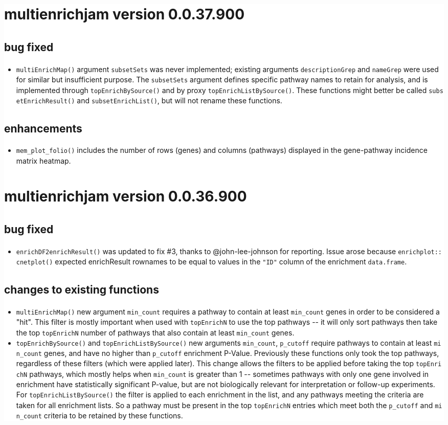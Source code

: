 # multienrichjam version 0.0.37.900

## bug fixed

* `multiEnrichMap()` argument `subsetSets` was never implemented;
existing arguments `descriptionGrep` and `nameGrep` were used for
similar but insufficient purpose. The `subsetSets` argument defines
specific pathway names to retain for analysis, and is implemented
through `topEnrichBySource()` and by proxy `topEnrichListBySource()`.
These functions might better be called `subsetEnrichResult()` and
`subsetEnrichList()`, but will not rename these functions.

## enhancements

* `mem_plot_folio()` includes the number of rows (genes)
and columns (pathways) displayed in the gene-pathway incidence
matrix heatmap.

# multienrichjam version 0.0.36.900

## bug fixed

* `enrichDF2enrichResult()` was updated to fix #3, thanks to
@john-lee-johnson for reporting. Issue arose because
`enrichplot::cnetplot()` expected enrichResult rownames to
be equal to values in the `"ID"` column of the enrichment
`data.frame`.

## changes to existing functions

* `multiEnrichMap()` new argument `min_count` requires a pathway
to contain at least `min_count` genes in order to be considered
a "hit". This filter is mostly important when used with `topEnrichN`
to use the top pathways -- it will only sort pathways then take
the top `topEnrichN` number of pathways that also contain at
least `min_count` genes.
* `topEnrichBySource()` and `topEnrichListBySource()` new arguments
`min_count`, `p_cutoff` require pathways to contain at least
`min_count` genes, and have no higher than `p_cutoff` enrichment
P-Value. Previously these functions only took the top pathways,
regardless of these filters (which were applied later). This change
allows the filters to be applied before taking the top `topEnrichN`
pathways, which mostly helps when `min_count` is greater than 1 --
sometimes pathways with only one gene involved in enrichment
have statistically significant P-value, but are not biologically
relevant for interpretation or follow-up experiments.
For `topEnrichListBySource()` the filter is applied to each
enrichment in the list, and any pathways meeting the criteria are
taken for all enrichment lists. So a pathway must 
be present in the top `topEnrichN` entries which meet both
the `p_cutoff` and `min_count` criteria to be retained by these
functions.
